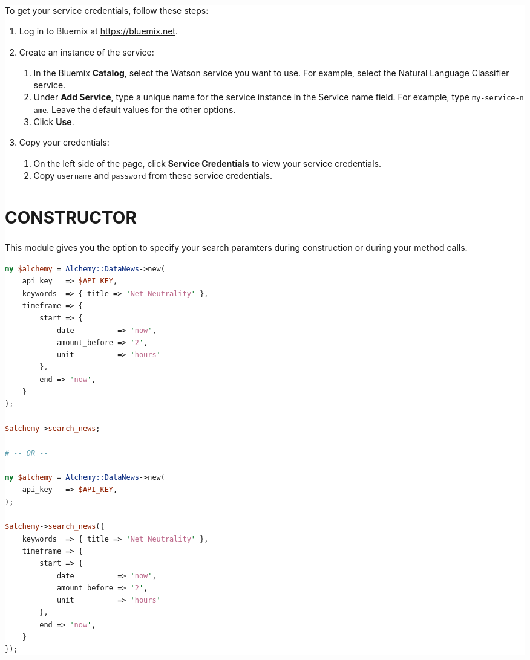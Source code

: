 To get your service credentials, follow these steps:
 1. Log in to Bluemix at https://bluemix.net.

 1. Create an instance of the service:
     1. In the Bluemix **Catalog**, select the Watson service you want to use. For example, select the Natural Language Classifier service.
     1. Under **Add Service**, type a unique name for the service instance in the Service name field. For example, type `my-service-name`. Leave the default values for the other options.
     1. Click **Use**.

 1. Copy your credentials:
     1. On the left side of the page, click **Service Credentials** to view your service credentials.
     1. Copy `username` and `password` from these service credentials.

# CONSTRUCTOR

This module gives you the option to specify your search paramters during construction or during your method calls.

```perl
my $alchemy = Alchemy::DataNews->new(
    api_key   => $API_KEY,
    keywords  => { title => 'Net Neutrality' },
    timeframe => {
        start => {
            date          => 'now',
            amount_before => '2',
            unit          => 'hours'
        },
        end => 'now',
    }
);

$alchemy->search_news;

# -- OR --

my $alchemy = Alchemy::DataNews->new(
    api_key   => $API_KEY,
);

$alchemy->search_news({
    keywords  => { title => 'Net Neutrality' },
    timeframe => {
        start => {
            date          => 'now',
            amount_before => '2',
            unit          => 'hours'
        },
        end => 'now',
    }
});

```
